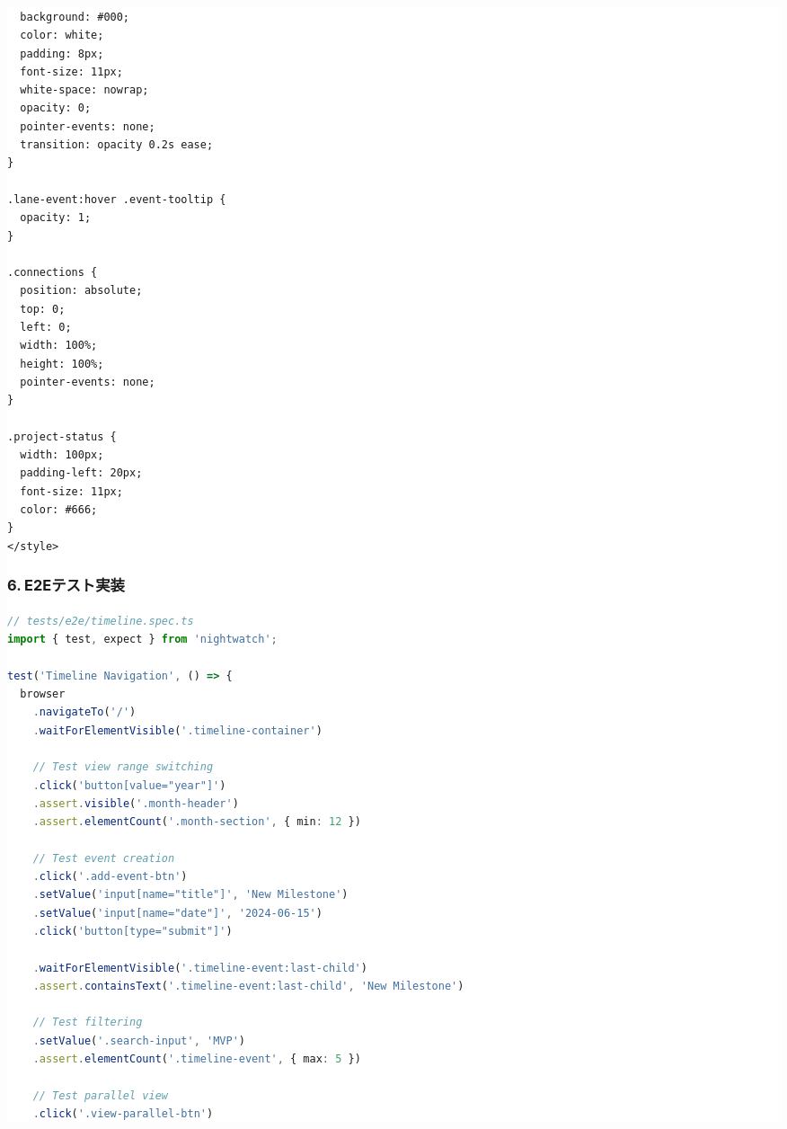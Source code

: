 ```vue
  background: #000;
  color: white;
  padding: 8px;
  font-size: 11px;
  white-space: nowrap;
  opacity: 0;
  pointer-events: none;
  transition: opacity 0.2s ease;
}

.lane-event:hover .event-tooltip {
  opacity: 1;
}

.connections {
  position: absolute;
  top: 0;
  left: 0;
  width: 100%;
  height: 100%;
  pointer-events: none;
}

.project-status {
  width: 100px;
  padding-left: 20px;
  font-size: 11px;
  color: #666;
}
</style>
```

### 6. E2Eテスト実装

```typescript
// tests/e2e/timeline.spec.ts
import { test, expect } from 'nightwatch';

test('Timeline Navigation', () => {
  browser
    .navigateTo('/')
    .waitForElementVisible('.timeline-container')
    
    // Test view range switching
    .click('button[value="year"]')
    .assert.visible('.month-header')
    .assert.elementCount('.month-section', { min: 12 })
    
    // Test event creation
    .click('.add-event-btn')
    .setValue('input[name="title"]', 'New Milestone')
    .setValue('input[name="date"]', '2024-06-15')
    .click('button[type="submit"]')
    
    .waitForElementVisible('.timeline-event:last-child')
    .assert.containsText('.timeline-event:last-child', 'New Milestone')
    
    // Test filtering
    .setValue('.search-input', 'MVP')
    .assert.elementCount('.timeline-event', { max: 5 })
    
    // Test parallel view
    .click('.view-parallel-btn')
```